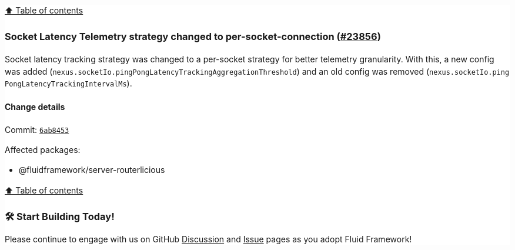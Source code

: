 [⬆️ Table of contents](#contents)

### Socket Latency Telemetry strategy changed to per-socket-connection ([#23856](https://github.com/microsoft/FluidFramework/issues/23856))

Socket latency tracking strategy was changed to a per-socket strategy for better telemetry granularity. With this, a new config was added (`nexus.socketIo.pingPongLatencyTrackingAggregationThreshold`) and an old config was removed (`nexus.socketIo.pingPongLatencyTrackingIntervalMs`).

#### Change details

Commit: [`6ab8453`](https://github.com/microsoft/FluidFramework/commit/6ab8453fe6208e9b1215b6688b39cbb94c1a453a)

Affected packages:

-   @fluidframework/server-routerlicious

[⬆️ Table of contents](#contents)

### 🛠️ Start Building Today!

Please continue to engage with us on GitHub [Discussion](https://github.com/microsoft/FluidFramework/discussions) and [Issue](https://github.com/microsoft/FluidFramework/issues) pages as you adopt Fluid Framework!

